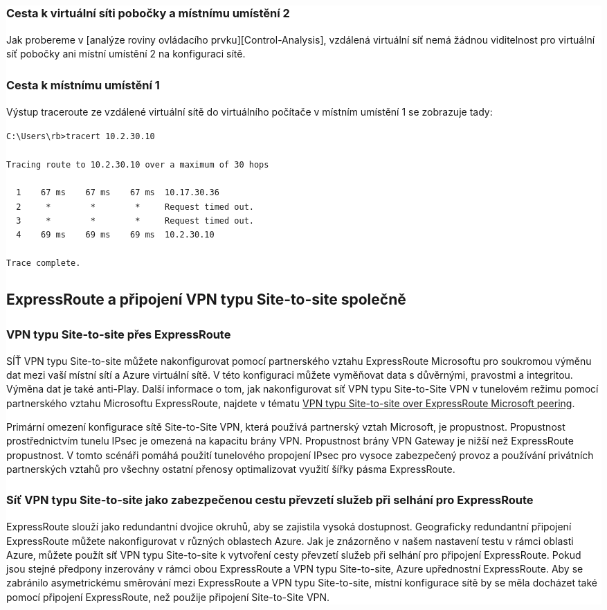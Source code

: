 ### <a name="path-to-the-branch-vnet-and-on-premises-location-2"></a>Cesta k virtuální síti pobočky a místnímu umístění 2

Jak probereme v [analýze roviny ovládacího prvku][Control-Analysis], vzdálená virtuální síť nemá žádnou viditelnost pro virtuální síť pobočky ani místní umístění 2 na konfiguraci sítě. 

### <a name="path-to-on-premises-location-1"></a>Cesta k místnímu umístění 1

Výstup traceroute ze vzdálené virtuální sítě do virtuálního počítače v místním umístění 1 se zobrazuje tady:

    C:\Users\rb>tracert 10.2.30.10

    Tracing route to 10.2.30.10 over a maximum of 30 hops

      1    67 ms    67 ms    67 ms  10.17.30.36
      2     *        *        *     Request timed out.
      3     *        *        *     Request timed out.
      4    69 ms    69 ms    69 ms  10.2.30.10

    Trace complete.


## <a name="expressroute-and-site-to-site-vpn-connectivity-in-tandem"></a>ExpressRoute a připojení VPN typu Site-to-site společně

###  <a name="site-to-site-vpn-over-expressroute"></a>VPN typu Site-to-site přes ExpressRoute

SÍŤ VPN typu Site-to-site můžete nakonfigurovat pomocí partnerského vztahu ExpressRoute Microsoftu pro soukromou výměnu dat mezi vaší místní sítí a Azure virtuální sítě. V této konfiguraci můžete vyměňovat data s důvěrnými, pravostmi a integritou. Výměna dat je také anti-Play. Další informace o tom, jak nakonfigurovat síť VPN typu Site-to-Site VPN v tunelovém režimu pomocí partnerského vztahu Microsoftu ExpressRoute, najdete v tématu [VPN typu Site-to-site over ExpressRoute Microsoft peering][S2S-Over-ExR]. 

Primární omezení konfigurace sítě Site-to-Site VPN, která používá partnerský vztah Microsoft, je propustnost. Propustnost prostřednictvím tunelu IPsec je omezená na kapacitu brány VPN. Propustnost brány VPN Gateway je nižší než ExpressRoute propustnost. V tomto scénáři pomáhá použití tunelového propojení IPsec pro vysoce zabezpečený provoz a používání privátních partnerských vztahů pro všechny ostatní přenosy optimalizovat využití šířky pásma ExpressRoute.

### <a name="site-to-site-vpn-as-a-secure-failover-path-for-expressroute"></a>Síť VPN typu Site-to-site jako zabezpečenou cestu převzetí služeb při selhání pro ExpressRoute

ExpressRoute slouží jako redundantní dvojice okruhů, aby se zajistila vysoká dostupnost. Geograficky redundantní připojení ExpressRoute můžete nakonfigurovat v různých oblastech Azure. Jak je znázorněno v našem nastavení testu v rámci oblasti Azure, můžete použít síť VPN typu Site-to-site k vytvoření cesty převzetí služeb při selhání pro připojení ExpressRoute. Pokud jsou stejné předpony inzerovány v rámci obou ExpressRoute a VPN typu Site-to-site, Azure upřednostní ExpressRoute. Aby se zabránilo asymetrickému směrování mezi ExpressRoute a VPN typu Site-to-site, místní konfigurace sítě by se měla docházet také pomocí připojení ExpressRoute, než použije připojení Site-to-Site VPN.


[1]: ./media/backend-interoperability/HubVM-SpkVM.jpg "Network Watcher zobrazení připojení z virtuální sítě rozbočovače k virtuální síti paprsků"
[2]: ./media/backend-interoperability/HubVM-BranchVM.jpg "Network Watcher zobrazení připojení z virtuální sítě rozbočovače k virtuální síti pobočky"
[3]: ./media/backend-interoperability/HubVM-BranchVM-Grid.jpg "Network Watcher zobrazení mřížky připojení z virtuální sítě rozbočovače k virtuální síti pobočky"
[4]: ./media/backend-interoperability/Loc1-HubVM.jpg "Network Performance Monitor zobrazení připojení z virtuálního počítače umístění 1 k virtuální síti centra prostřednictvím ExpressRoute 1"
[5]: ./media/backend-interoperability/Loc1-HubVM-S2S.jpg "Network Performance Monitor zobrazení připojení z virtuálního počítače umístění 1 k virtuální síti centra prostřednictvím sítě VPN typu Site-to-site"
[Setup]: https://docs.microsoft.com/azure/networking/connectivty-interoperability-preface
[Configuration]: https://docs.microsoft.com/azure/networking/connectivty-interoperability-configuration
[ExpressRoute]: https://docs.microsoft.com/azure/expressroute/expressroute-introduction
[VPN]: https://docs.microsoft.com/azure/vpn-gateway/vpn-gateway-about-vpngateways
[VNet]: https://docs.microsoft.com/azure/virtual-network/tutorial-connect-virtual-networks-portal
[Configuration]: https://docs.microsoft.com/azure/networking/connectivty-interoperability-configuration
[Data-Analysis]: https://docs.microsoft.com/azure/networking/connectivty-interoperability-data-plane
[ExR-FAQ]: https://docs.microsoft.com/azure/expressroute/expressroute-faqs
[S2S-Over-ExR]: https://docs.microsoft.com/azure/expressroute/site-to-site-vpn-over-microsoft-peering
[ExR-S2S-CoEx]: https://docs.microsoft.com/azure/expressroute/expressroute-howto-coexist-resource-manager
[Hub-n-Spoke]: https://docs.microsoft.com/azure/architecture/reference-architectures/hybrid-networking/hub-spoke
[Deploy-NVA]: https://docs.microsoft.com/azure/architecture/reference-architectures/dmz/nva-ha
[VNet-Config]: https://docs.microsoft.com/azure/virtual-network/virtual-network-manage-peering